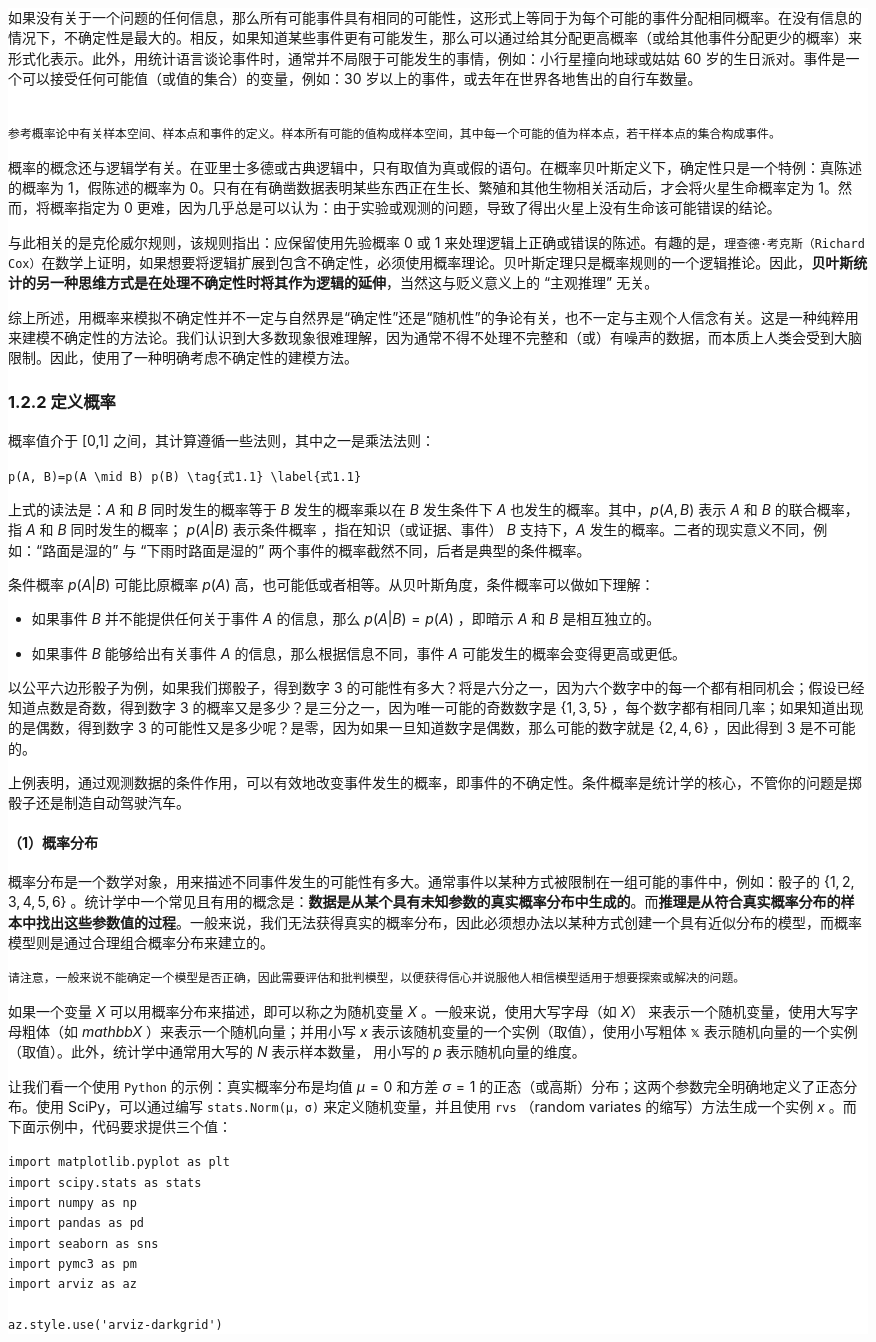 如果没有关于一个问题的任何信息，那么所有可能事件具有相同的可能性，这形式上等同于为每个可能的事件分配相同概率。在没有信息的情况下，不确定性是最大的。相反，如果知道某些事件更有可能发生，那么可以通过给其分配更高概率（或给其他事件分配更少的概率）来形式化表示。此外，用统计语言谈论事件时，通常并不局限于可能发生的事情，例如：小行星撞向地球或姑姑 60 岁的生日派对。事件是一个可以接受任何可能值（或值的集合）的变量，例如：30 岁以上的事件，或去年在世界各地售出的自行车数量。

```{note} 

参考概率论中有关样本空间、样本点和事件的定义。样本所有可能的值构成样本空间，其中每一个可能的值为样本点，若干样本点的集合构成事件。
```

概率的概念还与逻辑学有关。在亚里士多德或古典逻辑中，只有取值为真或假的语句。在概率贝叶斯定义下，确定性只是一个特例：真陈述的概率为 1，假陈述的概率为 0。只有在有确凿数据表明某些东西正在生长、繁殖和其他生物相关活动后，才会将火星生命概率定为 1。然而，将概率指定为 0 更难，因为几乎总是可以认为：由于实验或观测的问题，导致了得出火星上没有生命该可能错误的结论。

与此相关的是克伦威尔规则，该规则指出：应保留使用先验概率 0 或 1 来处理逻辑上正确或错误的陈述。有趣的是，`理查德·考克斯（Richard Cox）`在数学上证明，如果想要将逻辑扩展到包含不确定性，必须使用概率理论。贝叶斯定理只是概率规则的一个逻辑推论。因此，**贝叶斯统计的另一种思维方式是在处理不确定性时将其作为逻辑的延伸**，当然这与贬义意义上的 “主观推理” 无关。

综上所述，用概率来模拟不确定性并不一定与自然界是“确定性”还是“随机性”的争论有关，也不一定与主观个人信念有关。这是一种纯粹用来建模不确定性的方法论。我们认识到大多数现象很难理解，因为通常不得不处理不完整和（或）有噪声的数据，而本质上人类会受到大脑限制。因此，使用了一种明确考虑不确定性的建模方法。

### 1.2.2 定义概率

概率值介于 [0,1] 之间，其计算遵循一些法则，其中之一是乘法法则： 

```{math}
p(A, B)=p(A \mid B) p(B) \tag{式1.1} \label{式1.1}
```

上式的读法是：$A$ 和 $B$ 同时发生的概率等于 $B$ 发生的概率乘以在 $B$ 发生条件下 $A$ 也发生的概率。其中，$p(A,B)$ 表示 $A$ 和 $B$ 的联合概率，指 $A$ 和 $B$ 同时发生的概率； $p(A|B)$ 表示条件概率 ，指在知识（或证据、事件） $B$ 支持下，$A$ 发生的概率。二者的现实意义不同，例如：“路面是湿的” 与 “下雨时路面是湿的” 两个事件的概率截然不同，后者是典型的条件概率。

条件概率 $p(A|B)$ 可能比原概率 $p(A)$ 高，也可能低或者相等。从贝叶斯角度，条件概率可以做如下理解：

- 如果事件 $B$ 并不能提供任何关于事件 $A$ 的信息，那么 $p(A|B)=p(A)$ ，即暗示 $A$ 和 $B$ 是相互独立的。

- 如果事件 $B$ 能够给出有关事件 $A$ 的信息，那么根据信息不同，事件 $A$ 可能发生的概率会变得更高或更低。

以公平六边形骰子为例，如果我们掷骰子，得到数字 3 的可能性有多大？将是六分之一，因为六个数字中的每一个都有相同机会；假设已经知道点数是奇数，得到数字 3 的概率又是多少？是三分之一，因为唯一可能的奇数数字是 $\{1,3,5\}$ ，每个数字都有相同几率；如果知道出现的是偶数，得到数字 3 的可能性又是多少呢？是零，因为如果一旦知道数字是偶数，那么可能的数字就是 $\{2,4,6\}$ ，因此得到 3 是不可能的。

上例表明，通过观测数据的条件作用，可以有效地改变事件发生的概率，即事件的不确定性。条件概率是统计学的核心，不管你的问题是掷骰子还是制造自动驾驶汽车。

#### （1）概率分布

概率分布是一个数学对象，用来描述不同事件发生的可能性有多大。通常事件以某种方式被限制在一组可能的事件中，例如：骰子的 $\{1,2,3,4,5,6\}$ 。统计学中一个常见且有用的概念是：**数据是从某个具有未知参数的真实概率分布中生成的**。而**推理是从符合真实概率分布的样本中找出这些参数值的过程**。一般来说，我们无法获得真实的概率分布，因此必须想办法以某种方式创建一个具有近似分布的模型，而概率模型则是通过合理组合概率分布来建立的。

```{note}
请注意，一般来说不能确定一个模型是否正确，因此需要评估和批判模型，以便获得信心并说服他人相信模型适用于想要探索或解决的问题。
```

如果一个变量 $X$ 可以用概率分布来描述，即可以称之为随机变量 $X$ 。一般来说，使用大写字母（如 $X$） 来表示一个随机变量，使用大写字母粗体（如 $mathbb{X}$ ）来表示一个随机向量；并用小写 $x$ 表示该随机变量的一个实例（取值），使用小写粗体 $\mathbb{x}$ 表示随机向量的一个实例（取值）。此外，统计学中通常用大写的 $N$ 表示样本数量， 用小写的 $p$ 表示随机向量的维度。

让我们看一个使用 `Python` 的示例：真实概率分布是均值 $\mu=0$ 和方差 $\sigma=1$ 的正态（或高斯）分布；这两个参数完全明确地定义了正态分布。使用 SciPy，可以通过编写 `stats.Norm(μ，σ)` 来定义随机变量，并且使用 `rvs` （random variates 的缩写）方法生成一个实例 $x$ 。而下面示例中，代码要求提供三个值：

```{code-cell} ipython3
import matplotlib.pyplot as plt
import scipy.stats as stats
import numpy as np
import pandas as pd
import seaborn as sns
import pymc3 as pm
import arviz as az

az.style.use('arviz-darkgrid')
```
